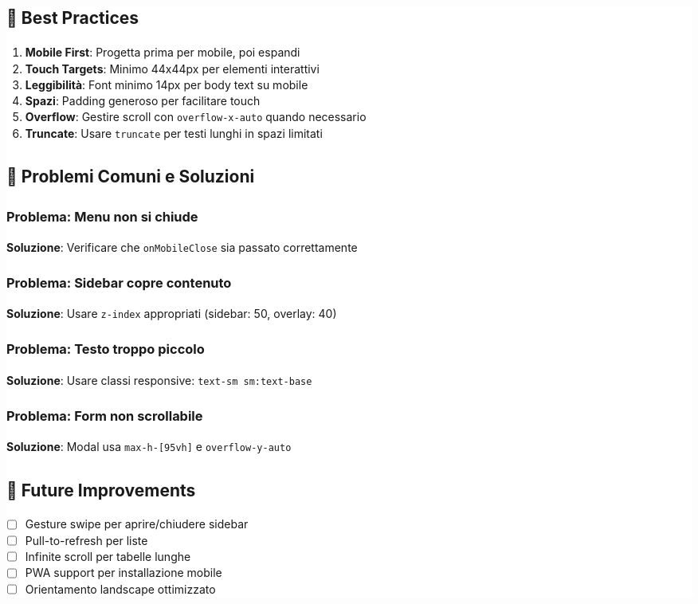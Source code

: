 ## 📝 Best Practices

1. **Mobile First**: Progetta prima per mobile, poi espandi
2. **Touch Targets**: Minimo 44x44px per elementi interattivi
3. **Leggibilità**: Font minimo 14px per body text su mobile
4. **Spazi**: Padding generoso per facilitare touch
5. **Overflow**: Gestire scroll con `overflow-x-auto` quando necessario
6. **Truncate**: Usare `truncate` per testi lunghi in spazi limitati

## 🐛 Problemi Comuni e Soluzioni

### Problema: Menu non si chiude
**Soluzione**: Verificare che `onMobileClose` sia passato correttamente

### Problema: Sidebar copre contenuto
**Soluzione**: Usare `z-index` appropriati (sidebar: 50, overlay: 40)

### Problema: Testo troppo piccolo
**Soluzione**: Usare classi responsive: `text-sm sm:text-base`

### Problema: Form non scrollabile
**Soluzione**: Modal usa `max-h-[95vh]` e `overflow-y-auto`

## 🎯 Future Improvements

- [ ] Gesture swipe per aprire/chiudere sidebar
- [ ] Pull-to-refresh per liste
- [ ] Infinite scroll per tabelle lunghe
- [ ] PWA support per installazione mobile
- [ ] Orientamento landscape ottimizzato
